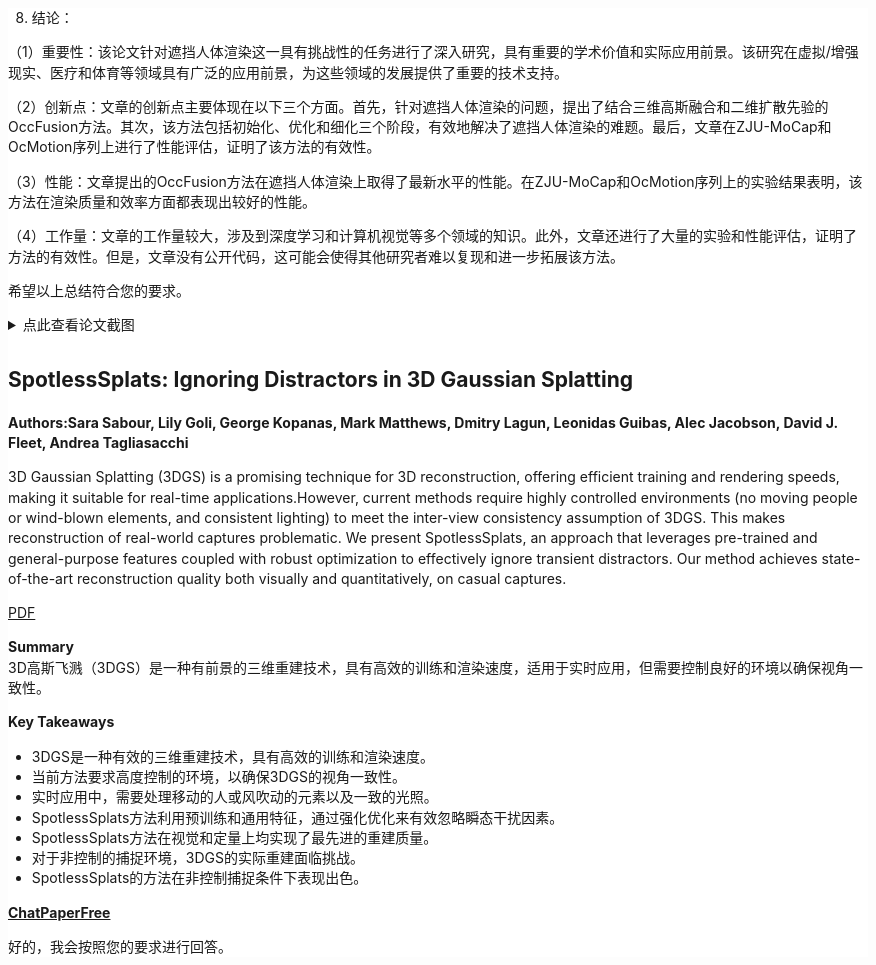 8. 结论：

（1）重要性：该论文针对遮挡人体渲染这一具有挑战性的任务进行了深入研究，具有重要的学术价值和实际应用前景。该研究在虚拟/增强现实、医疗和体育等领域具有广泛的应用前景，为这些领域的发展提供了重要的技术支持。

（2）创新点：文章的创新点主要体现在以下三个方面。首先，针对遮挡人体渲染的问题，提出了结合三维高斯融合和二维扩散先验的OccFusion方法。其次，该方法包括初始化、优化和细化三个阶段，有效地解决了遮挡人体渲染的难题。最后，文章在ZJU-MoCap和OcMotion序列上进行了性能评估，证明了该方法的有效性。

（3）性能：文章提出的OccFusion方法在遮挡人体渲染上取得了最新水平的性能。在ZJU-MoCap和OcMotion序列上的实验结果表明，该方法在渲染质量和效率方面都表现出较好的性能。

（4）工作量：文章的工作量较大，涉及到深度学习和计算机视觉等多个领域的知识。此外，文章还进行了大量的实验和性能评估，证明了方法的有效性。但是，文章没有公开代码，这可能会使得其他研究者难以复现和进一步拓展该方法。

希望以上总结符合您的要求。







<details><summary>点此查看论文截图</summary></details>




## SpotlessSplats: Ignoring Distractors in 3D Gaussian Splatting

**Authors:Sara Sabour, Lily Goli, George Kopanas, Mark Matthews, Dmitry Lagun, Leonidas Guibas, Alec Jacobson, David J. Fleet, Andrea Tagliasacchi**

3D Gaussian Splatting (3DGS) is a promising technique for 3D reconstruction, offering efficient training and rendering speeds, making it suitable for real-time applications.However, current methods require highly controlled environments (no moving people or wind-blown elements, and consistent lighting) to meet the inter-view consistency assumption of 3DGS. This makes reconstruction of real-world captures problematic. We present SpotlessSplats, an approach that leverages pre-trained and general-purpose features coupled with robust optimization to effectively ignore transient distractors. Our method achieves state-of-the-art reconstruction quality both visually and quantitatively, on casual captures. 

[PDF](http://arxiv.org/abs/2406.20055v1) 

**Summary**  
3D高斯飞溅（3DGS）是一种有前景的三维重建技术，具有高效的训练和渲染速度，适用于实时应用，但需要控制良好的环境以确保视角一致性。

**Key Takeaways**  
- 3DGS是一种有效的三维重建技术，具有高效的训练和渲染速度。
- 当前方法要求高度控制的环境，以确保3DGS的视角一致性。
- 实时应用中，需要处理移动的人或风吹动的元素以及一致的光照。
- SpotlessSplats方法利用预训练和通用特征，通过强化优化来有效忽略瞬态干扰因素。
- SpotlessSplats方法在视觉和定量上均实现了最先进的重建质量。
- 对于非控制的捕捉环境，3DGS的实际重建面临挑战。
- SpotlessSplats的方法在非控制捕捉条件下表现出色。

**[ChatPaperFree](https://huggingface.co/spaces/Kedreamix/ChatPaperFree)**





好的，我会按照您的要求进行回答。
